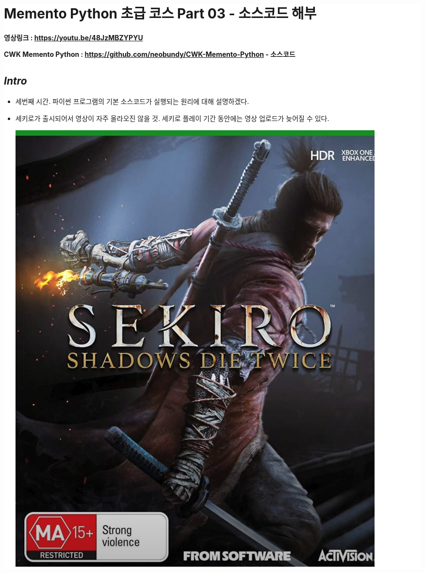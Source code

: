 # Memento Python 초급 코스 Part 03 - 소스코드 해부

**영상링크 : https://youtu.be/48JzMBZYPYU**

**CWK Memento Python : https://github.com/neobundy/CWK-Memento-Python - 소스코드**

## ***Intro***

- 세번째 시간. 파이썬 프로그램의 기본 소스코드가 실행되는 원리에 대해 설명하겠다. 

- 세키로가 출시되어서 영상이 자주 올라오진 않을 것. 세키로 플레이 기간 동안에는 영상 업로드가 늦어질 수 있다.

    ![alt text](images/image-13.png)
